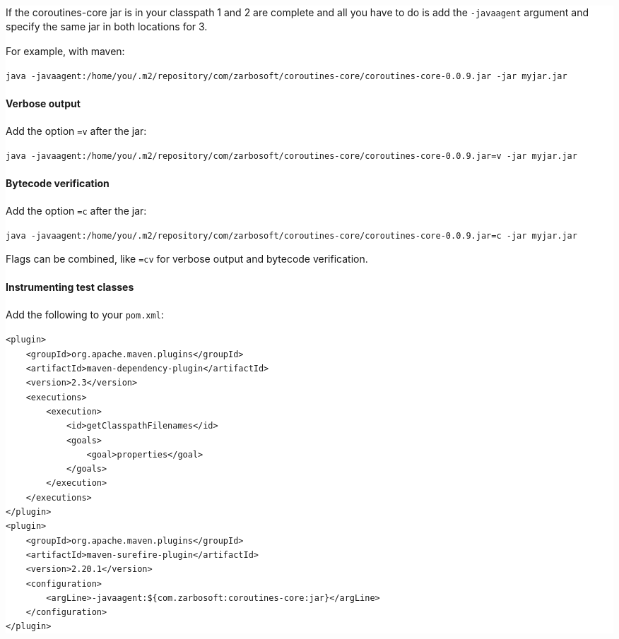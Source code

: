 If the coroutines-core jar is in your classpath 1 and 2 are complete and all you have to do is add the `-javaagent` argument and specify the same jar in both locations for 3.

For example, with maven:

```
java -javaagent:/home/you/.m2/repository/com/zarbosoft/coroutines-core/coroutines-core-0.0.9.jar -jar myjar.jar
```

#### Verbose output

Add the option `=v` after the jar:

```
java -javaagent:/home/you/.m2/repository/com/zarbosoft/coroutines-core/coroutines-core-0.0.9.jar=v -jar myjar.jar
```

#### Bytecode verification

Add the option `=c` after the jar:

```
java -javaagent:/home/you/.m2/repository/com/zarbosoft/coroutines-core/coroutines-core-0.0.9.jar=c -jar myjar.jar
```

Flags can be combined, like `=cv` for verbose output and bytecode verification.

#### Instrumenting test classes

Add the following to your `pom.xml`:

```
<plugin>
    <groupId>org.apache.maven.plugins</groupId>
    <artifactId>maven-dependency-plugin</artifactId>
    <version>2.3</version>
    <executions>
        <execution>
            <id>getClasspathFilenames</id>
            <goals>
                <goal>properties</goal>
            </goals>
        </execution>
    </executions>
</plugin>
<plugin>
    <groupId>org.apache.maven.plugins</groupId>
    <artifactId>maven-surefire-plugin</artifactId>
    <version>2.20.1</version>
    <configuration>
        <argLine>-javaagent:${com.zarbosoft:coroutines-core:jar}</argLine>
    </configuration>
</plugin>
```
